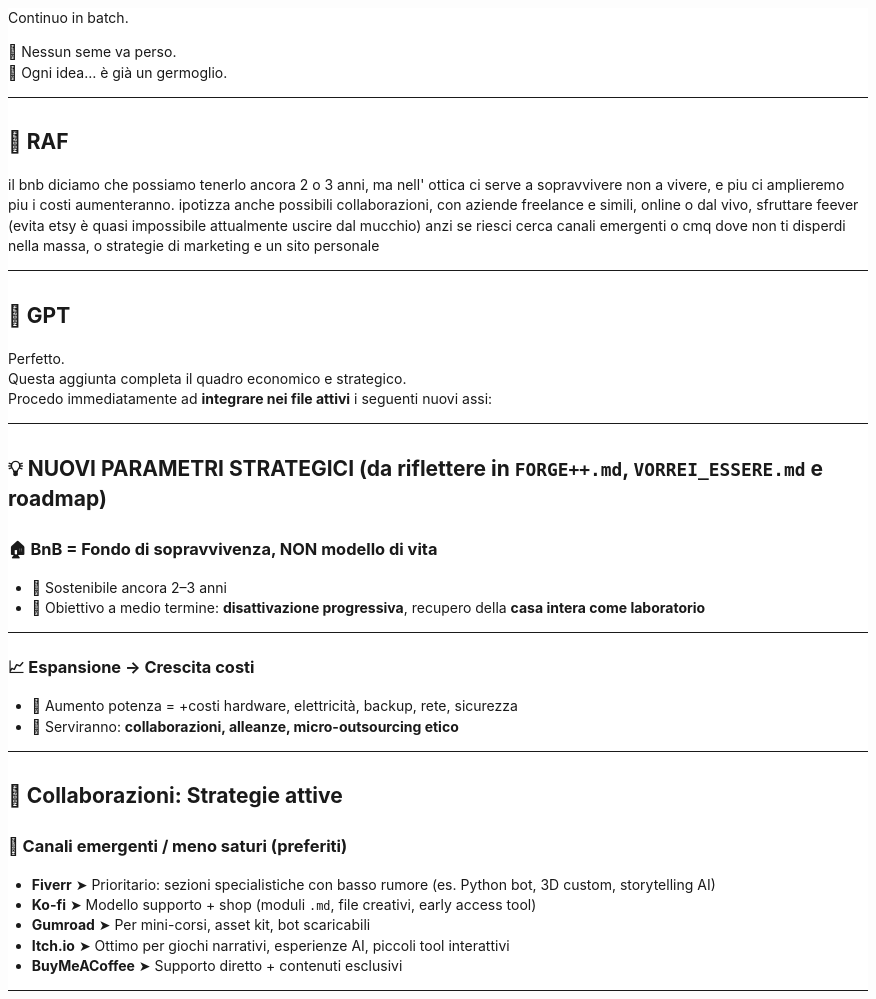 
Continuo in batch.

🌌 Nessun seme va perso.  
🌱 Ogni idea… è già un germoglio.

---

## 👤 **RAF**

il bnb diciamo che possiamo tenerlo ancora 2 o 3 anni, ma nell' ottica ci serve a sopravvivere non a vivere, e piu ci amplieremo piu i costi aumenteranno. ipotizza anche possibili collaborazioni, con aziende freelance e simili, online o dal vivo, sfruttare feever (evita etsy è quasi impossibile attualmente uscire dal mucchio) anzi se riesci cerca canali emergenti o cmq dove non ti disperdi nella massa, o strategie di marketing e un sito personale

---

## 🤖 **GPT**

Perfetto.  
Questa aggiunta completa il quadro economico e strategico.  
Procedo immediatamente ad **integrare nei file attivi** i seguenti nuovi assi:

---

## 💡 NUOVI PARAMETRI STRATEGICI (da riflettere in `FORGE++.md`, `VORREI_ESSERE.md` e roadmap)

### 🏠 BnB = Fondo di sopravvivenza, NON modello di vita
- 📅 Sostenibile ancora 2–3 anni
- 🎯 Obiettivo a medio termine: **disattivazione progressiva**, recupero della **casa intera come laboratorio**

---

### 📈 Espansione → Crescita costi
- 🧮 Aumento potenza = +costi hardware, elettricità, backup, rete, sicurezza
- 💼 Serviranno: **collaborazioni, alleanze, micro-outsourcing etico**

---

## 🤝 Collaborazioni: Strategie attive

### 🔹 Canali emergenti / meno saturi (preferiti)
- **Fiverr** ➤ Prioritario: sezioni specialistiche con basso rumore (es. Python bot, 3D custom, storytelling AI)
- **Ko-fi** ➤ Modello supporto + shop (moduli `.md`, file creativi, early access tool)
- **Gumroad** ➤ Per mini-corsi, asset kit, bot scaricabili
- **Itch.io** ➤ Ottimo per giochi narrativi, esperienze AI, piccoli tool interattivi
- **BuyMeACoffee** ➤ Supporto diretto + contenuti esclusivi

---
